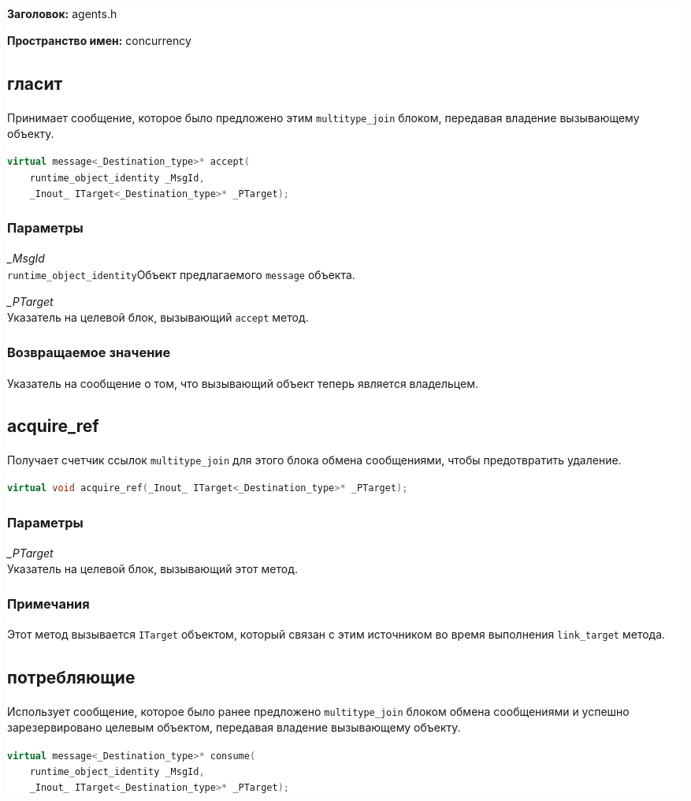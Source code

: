 **Заголовок:** agents.h

**Пространство имен:** concurrency

## <a name="accept"></a><a name="accept"></a>гласит

Принимает сообщение, которое было предложено этим `multitype_join` блоком, передавая владение вызывающему объекту.

```cpp
virtual message<_Destination_type>* accept(
    runtime_object_identity _MsgId,
    _Inout_ ITarget<_Destination_type>* _PTarget);
```

### <a name="parameters"></a>Параметры

*_MsgId*<br/>
`runtime_object_identity`Объект предлагаемого `message` объекта.

*_PTarget*<br/>
Указатель на целевой блок, вызывающий `accept` метод.

### <a name="return-value"></a>Возвращаемое значение

Указатель на сообщение о том, что вызывающий объект теперь является владельцем.

## <a name="acquire_ref"></a><a name="acquire_ref"></a>acquire_ref

Получает счетчик ссылок `multitype_join` для этого блока обмена сообщениями, чтобы предотвратить удаление.

```cpp
virtual void acquire_ref(_Inout_ ITarget<_Destination_type>* _PTarget);
```

### <a name="parameters"></a>Параметры

*_PTarget*<br/>
Указатель на целевой блок, вызывающий этот метод.

### <a name="remarks"></a>Примечания

Этот метод вызывается `ITarget` объектом, который связан с этим источником во время выполнения `link_target` метода.

## <a name="consume"></a><a name="consume"></a>потребляющие

Использует сообщение, которое было ранее предложено `multitype_join` блоком обмена сообщениями и успешно зарезервировано целевым объектом, передавая владение вызывающему объекту.

```cpp
virtual message<_Destination_type>* consume(
    runtime_object_identity _MsgId,
    _Inout_ ITarget<_Destination_type>* _PTarget);
```
